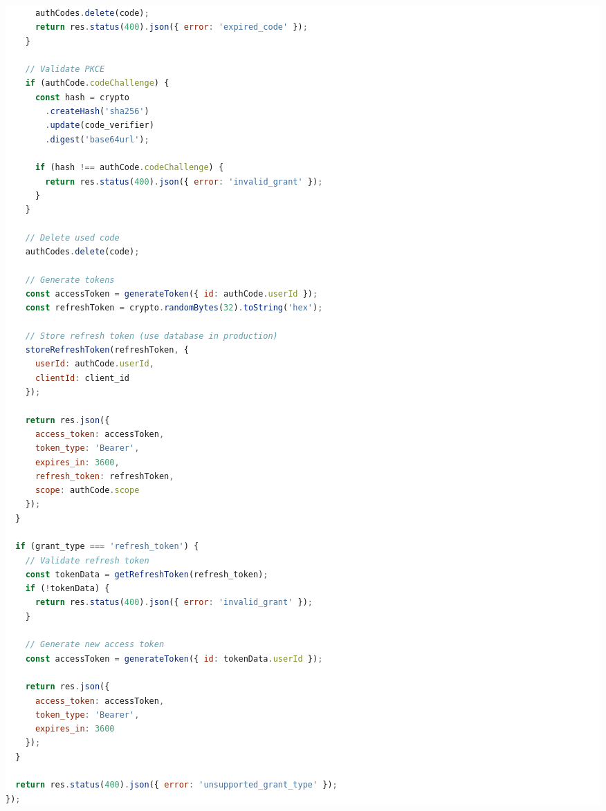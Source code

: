 ```javascript
      authCodes.delete(code);
      return res.status(400).json({ error: 'expired_code' });
    }

    // Validate PKCE
    if (authCode.codeChallenge) {
      const hash = crypto
        .createHash('sha256')
        .update(code_verifier)
        .digest('base64url');

      if (hash !== authCode.codeChallenge) {
        return res.status(400).json({ error: 'invalid_grant' });
      }
    }

    // Delete used code
    authCodes.delete(code);

    // Generate tokens
    const accessToken = generateToken({ id: authCode.userId });
    const refreshToken = crypto.randomBytes(32).toString('hex');

    // Store refresh token (use database in production)
    storeRefreshToken(refreshToken, {
      userId: authCode.userId,
      clientId: client_id
    });

    return res.json({
      access_token: accessToken,
      token_type: 'Bearer',
      expires_in: 3600,
      refresh_token: refreshToken,
      scope: authCode.scope
    });
  }

  if (grant_type === 'refresh_token') {
    // Validate refresh token
    const tokenData = getRefreshToken(refresh_token);
    if (!tokenData) {
      return res.status(400).json({ error: 'invalid_grant' });
    }

    // Generate new access token
    const accessToken = generateToken({ id: tokenData.userId });

    return res.json({
      access_token: accessToken,
      token_type: 'Bearer',
      expires_in: 3600
    });
  }

  return res.status(400).json({ error: 'unsupported_grant_type' });
});
```
